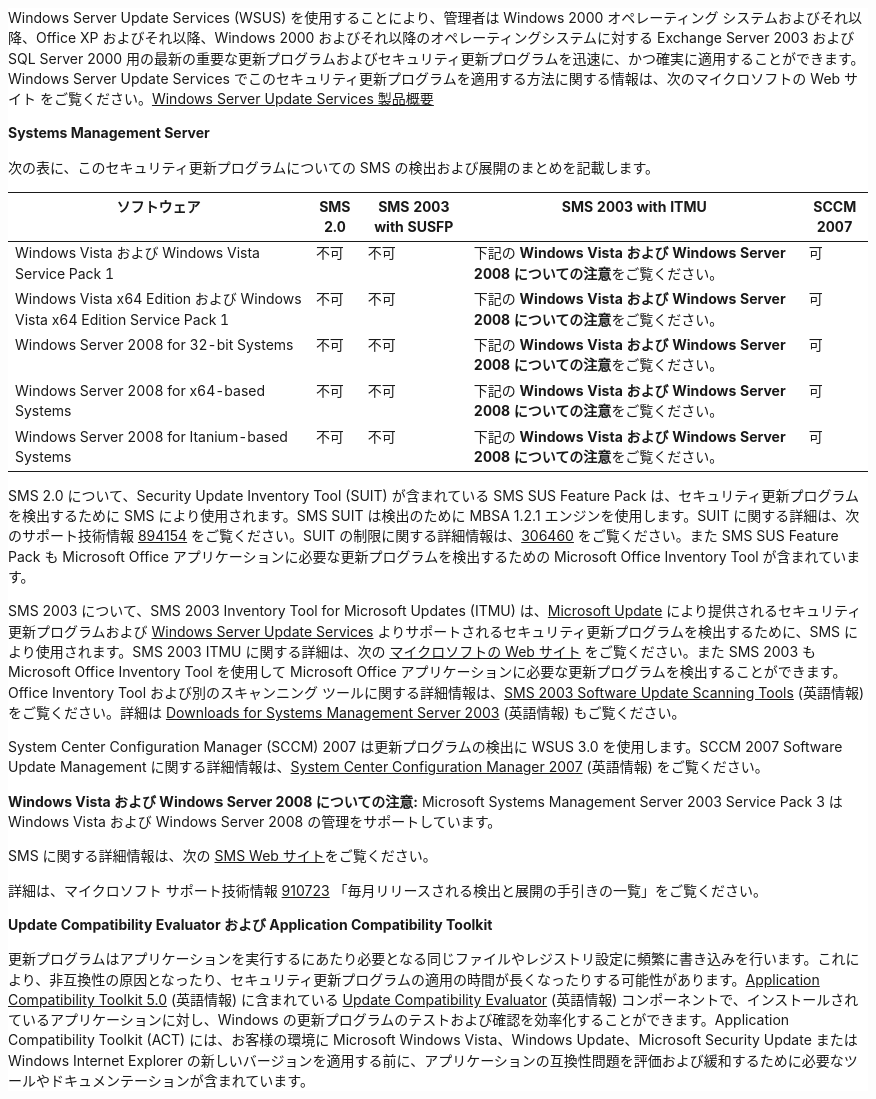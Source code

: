 Windows Server Update Services (WSUS) を使用することにより、管理者は Windows 2000 オペレーティング システムおよびそれ以降、Office XP およびそれ以降、Windows 2000 およびそれ以降のオペレーティングシステムに対する Exchange Server 2003 および SQL Server 2000 用の最新の重要な更新プログラムおよびセキュリティ更新プログラムを迅速に、かつ確実に適用することができます。Windows Server Update Services でこのセキュリティ更新プログラムを適用する方法に関する情報は、次のマイクロソフトの Web サイト をご覧ください。[Windows Server Update Services 製品概要](http://www.microsoft.com/japan/windowsserversystem/updateservices/evaluation/overview.mspx)
  
**Systems Management Server**
  
次の表に、このセキュリティ更新プログラムについての SMS の検出および展開のまとめを記載します。
  
| ソフトウェア                                                              | SMS 2.0 | SMS 2003 with SUSFP | SMS 2003 with ITMU                                                                 | SCCM 2007 |  
|---------------------------------------------------------------------------|---------|---------------------|------------------------------------------------------------------------------------|-----------|  
| Windows Vista および Windows Vista Service Pack 1                         | 不可    | 不可                | 下記の **Windows Vista および Windows Server 2008 についての注意**をご覧ください。 | 可        |  
| Windows Vista x64 Edition および Windows Vista x64 Edition Service Pack 1 | 不可    | 不可                | 下記の **Windows Vista および Windows Server 2008 についての注意**をご覧ください。 | 可        |  
| Windows Server 2008 for 32-bit Systems                                    | 不可    | 不可                | 下記の **Windows Vista および Windows Server 2008 についての注意**をご覧ください。 | 可        |  
| Windows Server 2008 for x64-based Systems                                 | 不可    | 不可                | 下記の **Windows Vista および Windows Server 2008 についての注意**をご覧ください。 | 可        |  
| Windows Server 2008 for Itanium-based Systems                             | 不可    | 不可                | 下記の **Windows Vista および Windows Server 2008 についての注意**をご覧ください。 | 可        |
  
SMS 2.0 について、Security Update Inventory Tool (SUIT) が含まれている SMS SUS Feature Pack は、セキュリティ更新プログラムを検出するために SMS により使用されます。SMS SUIT は検出のために MBSA 1.2.1 エンジンを使用します。SUIT に関する詳細は、次のサポート技術情報 [894154](http://support.microsoft.com/kb/894154) をご覧ください。SUIT の制限に関する詳細情報は、[306460](http://support.microsoft.com/kb/306460/) をご覧ください。また SMS SUS Feature Pack も Microsoft Office アプリケーションに必要な更新プログラムを検出するための Microsoft Office Inventory Tool が含まれています。
  
SMS 2003 について、SMS 2003 Inventory Tool for Microsoft Updates (ITMU) は、[Microsoft Update](http://update.microsoft.com/microsoftupdate/) により提供されるセキュリティ更新プログラムおよび [Windows Server Update Services](http://www.microsoft.com/japan/windowsserversystem/updateservices/evaluation/overview.mspx) よりサポートされるセキュリティ更新プログラムを検出するために、SMS により使用されます。SMS 2003 ITMU に関する詳細は、次の [マイクロソフトの Web サイト](http://www.microsoft.com/japan/smserver/downloads/2003/tools/msupdates.mspx) をご覧ください。また SMS 2003 も Microsoft Office Inventory Tool を使用して Microsoft Office アプリケーションに必要な更新プログラムを検出することができます。Office Inventory Tool および別のスキャンニング ツールに関する詳細情報は、[SMS 2003 Software Update Scanning Tools](http://technet.microsoft.com/en-us/sms/bb676786.aspx) (英語情報) をご覧ください。詳細は [Downloads for Systems Management Server 2003](http://technet.microsoft.com/en-us/sms/bb676766.aspx) (英語情報) もご覧ください。
  
System Center Configuration Manager (SCCM) 2007 は更新プログラムの検出に WSUS 3.0 を使用します。SCCM 2007 Software Update Management に関する詳細情報は、[System Center Configuration Manager 2007](http://technet.microsoft.com/en-us/library/bb735860.aspx) (英語情報) をご覧ください。
  
**Windows Vista および Windows Server 2008 についての注意:** Microsoft Systems Management Server 2003 Service Pack 3 は Windows Vista および Windows Server 2008 の管理をサポートしています。
  
SMS に関する詳細情報は、次の [SMS Web サイト](http://www.microsoft.com/japan/smserver/default.mspx)をご覧ください。
  
詳細は、マイクロソフト サポート技術情報 [910723](http://support.microsoft.com/kb/910723) 「毎月リリースされる検出と展開の手引きの一覧」をご覧ください。
  
**Update Compatibility Evaluator および Application Compatibility Toolkit**
  
更新プログラムはアプリケーションを実行するにあたり必要となる同じファイルやレジストリ設定に頻繁に書き込みを行います。これにより、非互換性の原因となったり、セキュリティ更新プログラムの適用の時間が長くなったりする可能性があります。[Application Compatibility Toolkit 5.0](http://www.microsoft.com/downloads/details.aspx?familyid=24da89e9-b581-47b0-b45e-492dd6da2971&displaylang=en) (英語情報) に含まれている [Update Compatibility Evaluator](http://technet2.microsoft.com/windowsvista/en/library/4279e239-37a4-44aa-aec5-4e70fe39f9de1033.mspx?mfr=true) (英語情報) コンポーネントで、インストールされているアプリケーションに対し、Windows の更新プログラムのテストおよび確認を効率化することができます。Application Compatibility Toolkit (ACT) には、お客様の環境に Microsoft Windows Vista、Windows Update、Microsoft Security Update または Windows Internet Explorer の新しいバージョンを適用する前に、アプリケーションの互換性問題を評価および緩和するために必要なツールやドキュメンテーションが含まれています。
  